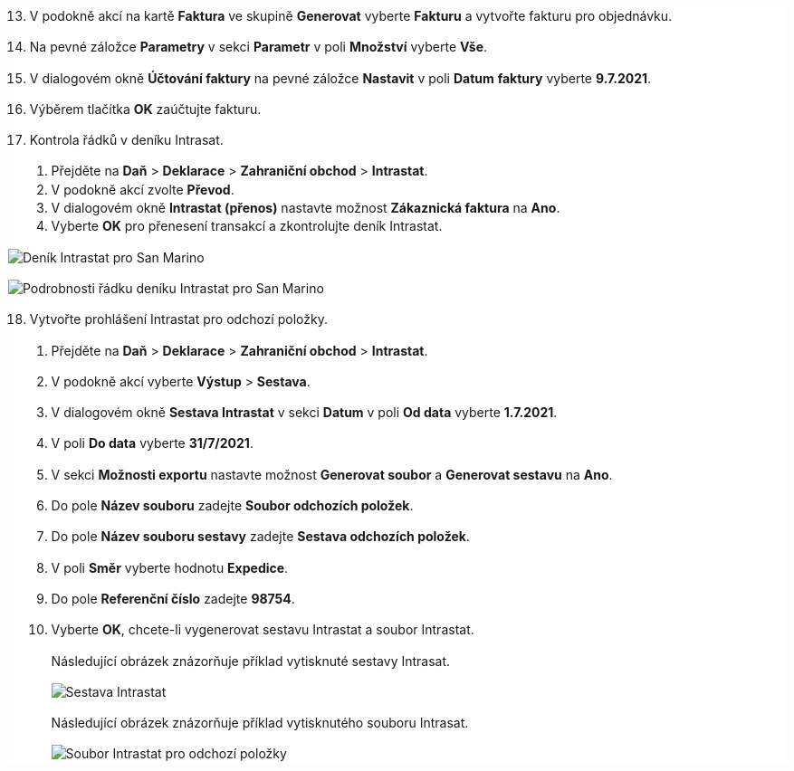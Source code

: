 13. V podokně akcí na kartě **Faktura** ve skupině **Generovat** vyberte **Fakturu** a vytvořte fakturu pro objednávku.
14. Na pevné záložce **Parametry** v sekci **Parametr**  v poli **Množství** vyberte **Vše**.
15. V dialogovém okně **Účtování faktury** na pevné záložce **Nastavit** v poli **Datum** **faktury** vyberte **9.7.2021**.
16. Výběrem tlačítka **OK** zaúčtujte fakturu.
17. Kontrola řádků v deníku Intrasat.

    1. Přejděte na **Daň** > **Deklarace** > **Zahraniční obchod** > **Intrastat**.
    2. V podokně akcí zvolte **Převod**.
    3. V dialogovém okně **Intrastat (přenos)** nastavte možnost **Zákaznická faktura** na **Ano**.
    4. Vyberte **OK** pro přenesení transakcí a zkontrolujte deník Intrastat.

   ![Deník Intrastat pro San Marino](media/ita_intrastat_journal_sales_order_san_marino.png)

   ![Podrobnosti řádku deníku Intrastat pro San Marino](media/ita_intrastat_journal_sales_order_san_marino_line_details.png)

18. Vytvořte prohlášení Intrastat pro odchozí položky.

    1. Přejděte na **Daň** &gt; **Deklarace** &gt; **Zahraniční obchod** &gt; **Intrastat**.
    2. V podokně akcí vyberte **Výstup** &gt; **Sestava**.
    3. V dialogovém okně **Sestava Intrastat** v sekci **Datum** v poli **Od data** vyberte **1.7.2021**.
    4. V poli **Do data** vyberte **31/7/2021**.
    5. V sekci **Možnosti exportu** nastavte možnost **Generovat soubor** a **Generovat sestavu** na **Ano**.
    6. Do pole **Název souboru** zadejte **Soubor odchozích položek**.
    7. Do pole **Název souboru sestavy** zadejte **Sestava odchozích položek**.
    8. V poli **Směr** vyberte hodnotu **Expedice**.
    9. Do pole **Referenční číslo** zadejte **98754**.
    10. Vyberte **OK**, chcete-li vygenerovat sestavu Intrastat a soubor Intrastat.

        Následující obrázek znázorňuje příklad vytisknuté sestavy Intrasat.

        ![Sestava Intrastat](media/ita_intrastat_report_for_dispatches.png)

        Následující obrázek znázorňuje příklad vytisknutého souboru Intrasat.

        ![Soubor Intrastat pro odchozí položky](media/ita_intrastat_file_for_dispatches.png)
